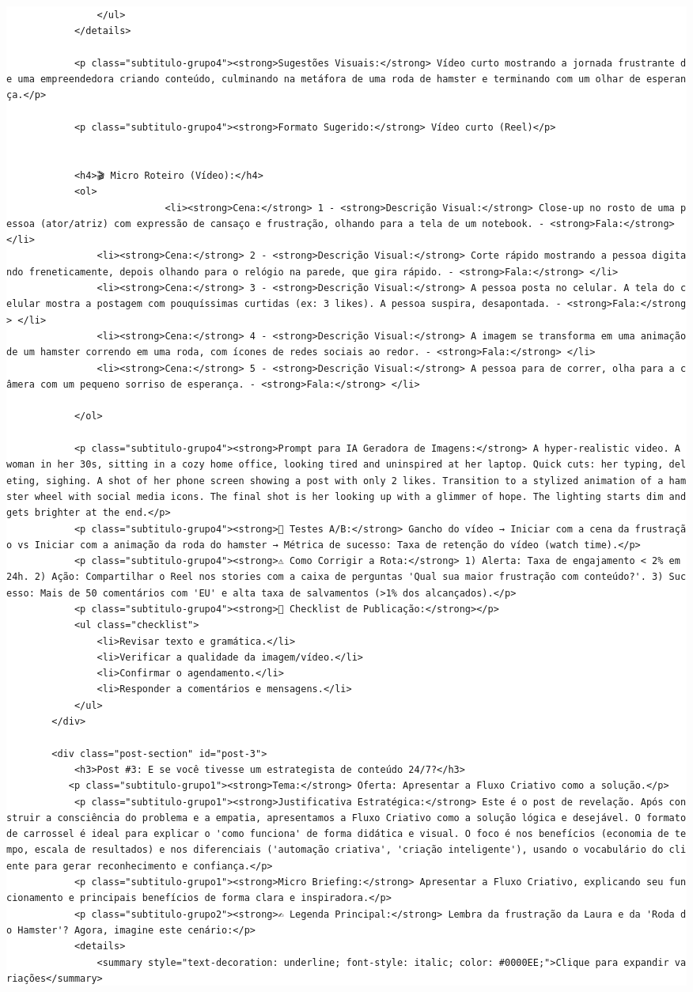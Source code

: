                     </ul>
                </details>
            
                <p class="subtitulo-grupo4"><strong>Sugestões Visuais:</strong> Vídeo curto mostrando a jornada frustrante de uma empreendedora criando conteúdo, culminando na metáfora de uma roda de hamster e terminando com um olhar de esperança.</p>
                
                <p class="subtitulo-grupo4"><strong>Formato Sugerido:</strong> Vídeo curto (Reel)</p>
        
        
                <h4>🎬 Micro Roteiro (Vídeo):</h4>
                <ol>
                                <li><strong>Cena:</strong> 1 - <strong>Descrição Visual:</strong> Close-up no rosto de uma pessoa (ator/atriz) com expressão de cansaço e frustração, olhando para a tela de um notebook. - <strong>Fala:</strong> </li>
                    <li><strong>Cena:</strong> 2 - <strong>Descrição Visual:</strong> Corte rápido mostrando a pessoa digitando freneticamente, depois olhando para o relógio na parede, que gira rápido. - <strong>Fala:</strong> </li>
                    <li><strong>Cena:</strong> 3 - <strong>Descrição Visual:</strong> A pessoa posta no celular. A tela do celular mostra a postagem com pouquíssimas curtidas (ex: 3 likes). A pessoa suspira, desapontada. - <strong>Fala:</strong> </li>
                    <li><strong>Cena:</strong> 4 - <strong>Descrição Visual:</strong> A imagem se transforma em uma animação de um hamster correndo em uma roda, com ícones de redes sociais ao redor. - <strong>Fala:</strong> </li>
                    <li><strong>Cena:</strong> 5 - <strong>Descrição Visual:</strong> A pessoa para de correr, olha para a câmera com um pequeno sorriso de esperança. - <strong>Fala:</strong> </li>

                </ol>
            
                <p class="subtitulo-grupo4"><strong>Prompt para IA Geradora de Imagens:</strong> A hyper-realistic video. A woman in her 30s, sitting in a cozy home office, looking tired and uninspired at her laptop. Quick cuts: her typing, deleting, sighing. A shot of her phone screen showing a post with only 2 likes. Transition to a stylized animation of a hamster wheel with social media icons. The final shot is her looking up with a glimmer of hope. The lighting starts dim and gets brighter at the end.</p>
                <p class="subtitulo-grupo4"><strong>🧪 Testes A/B:</strong> Gancho do vídeo → Iniciar com a cena da frustração vs Iniciar com a animação da roda do hamster → Métrica de sucesso: Taxa de retenção do vídeo (watch time).</p>
                <p class="subtitulo-grupo4"><strong>⚠️ Como Corrigir a Rota:</strong> 1) Alerta: Taxa de engajamento < 2% em 24h. 2) Ação: Compartilhar o Reel nos stories com a caixa de perguntas 'Qual sua maior frustração com conteúdo?'. 3) Sucesso: Mais de 50 comentários com 'EU' e alta taxa de salvamentos (>1% dos alcançados).</p>
                <p class="subtitulo-grupo4"><strong>🚀 Checklist de Publicação:</strong></p>
                <ul class="checklist">
                    <li>Revisar texto e gramática.</li>
                    <li>Verificar a qualidade da imagem/vídeo.</li>
                    <li>Confirmar o agendamento.</li>
                    <li>Responder a comentários e mensagens.</li>
                </ul>
            </div>
        
            <div class="post-section" id="post-3">
                <h3>Post #3: E se você tivesse um estrategista de conteúdo 24/7?</h3>
               <p class="subtitulo-grupo1"><strong>Tema:</strong> Oferta: Apresentar a Fluxo Criativo como a solução.</p>
                <p class="subtitulo-grupo1"><strong>Justificativa Estratégica:</strong> Este é o post de revelação. Após construir a consciência do problema e a empatia, apresentamos a Fluxo Criativo como a solução lógica e desejável. O formato de carrossel é ideal para explicar o 'como funciona' de forma didática e visual. O foco é nos benefícios (economia de tempo, escala de resultados) e nos diferenciais ('automação criativa', 'criação inteligente'), usando o vocabulário do cliente para gerar reconhecimento e confiança.</p>
                <p class="subtitulo-grupo1"><strong>Micro Briefing:</strong> Apresentar a Fluxo Criativo, explicando seu funcionamento e principais benefícios de forma clara e inspiradora.</p>
                <p class="subtitulo-grupo2"><strong>✍️ Legenda Principal:</strong> Lembra da frustração da Laura e da 'Roda do Hamster'? Agora, imagine este cenário:</p>
                <details>
                    <summary style="text-decoration: underline; font-style: italic; color: #0000EE;">Clique para expandir variações</summary>
